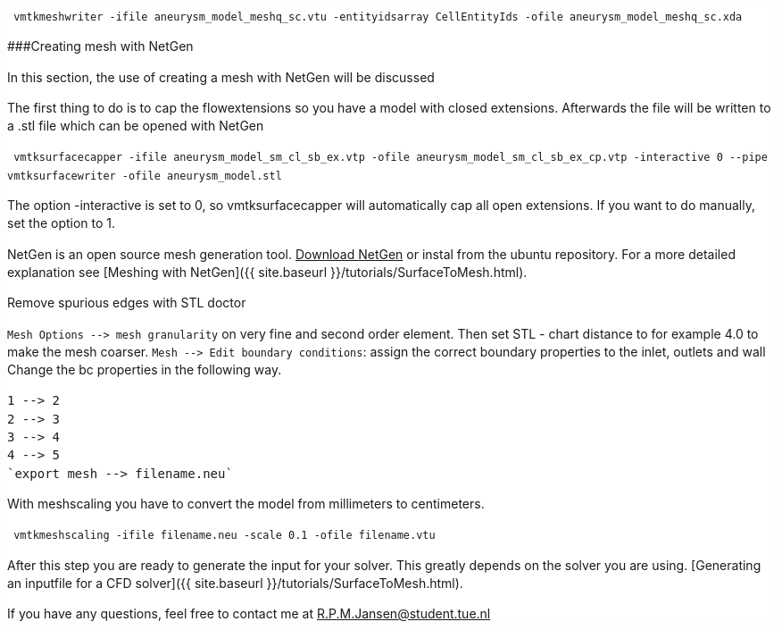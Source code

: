      vmtkmeshwriter -ifile aneurysm_model_meshq_sc.vtu -entityidsarray CellEntityIds -ofile aneurysm_model_meshq_sc.xda

###Creating mesh with NetGen

In this section, the use of creating a mesh with NetGen will be discussed

The first thing to do is to cap the flowextensions so you have a model with closed extensions. Afterwards the file will be written to a .stl file which can be opened with NetGen

     vmtksurfacecapper -ifile aneurysm_model_sm_cl_sb_ex.vtp -ofile aneurysm_model_sm_cl_sb_ex_cp.vtp -interactive 0 --pipe vmtksurfacewriter -ofile aneurysm_model.stl

The option -interactive is set to 0, so vmtksurfacecapper will automatically cap all open extensions. If you want to do manually, set the option to 1.

NetGen is an open source mesh generation tool. [Download NetGen](http://www.hpfem.jku.at/netgen/download.html) or instal from the ubuntu repository. For a more detailed explanation see [Meshing with NetGen]({{ site.baseurl }}/tutorials/SurfaceToMesh.html).

Remove spurious edges with STL doctor

`Mesh Options --> mesh granularity` on very fine and second order element. Then set STL - chart distance to for example 4.0 to make the mesh coarser. `Mesh --> Edit boundary conditions`: assign the correct boundary properties to the inlet, outlets and wall Change the bc properties in the following way.

<pre>
1 --> 2
2 --> 3
3 --> 4
4 --> 5
`export mesh --> filename.neu`
</pre>

With meshscaling you have to convert the model from millimeters to centimeters.

     vmtkmeshscaling -ifile filename.neu -scale 0.1 -ofile filename.vtu

After this step you are ready to generate the input for your solver. This greatly depends on the solver you are using. [Generating an inputfile for a CFD solver]({{ site.baseurl }}/tutorials/SurfaceToMesh.html).

If you have any questions, feel free to contact me at R.P.M.Jansen@student.tue.nl 